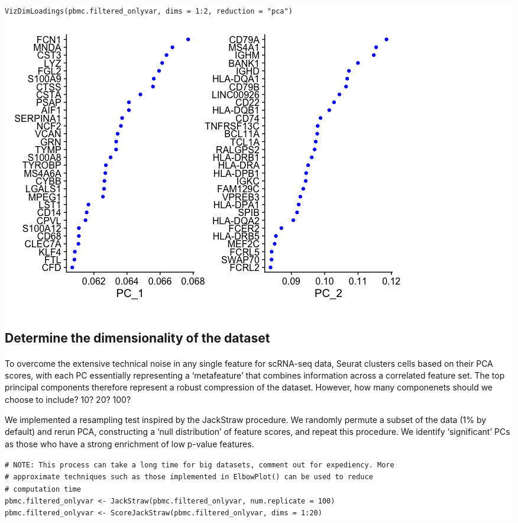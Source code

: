     VizDimLoadings(pbmc.filtered_onlyvar, dims = 1:2, reduction = "pca")

![](SingleCellSeurat_files/figure-markdown_strict/unnamed-chunk-19-1.png)

Determine the dimensionality of the dataset
-------------------------------------------

To overcome the extensive technical noise in any single feature for
scRNA-seq data, Seurat clusters cells based on their PCA scores, with
each PC essentially representing a ‘metafeature’ that combines
information across a correlated feature set. The top principal
components therefore represent a robust compression of the dataset.
However, how many componenets should we choose to include? 10? 20? 100?

We implemented a resampling test inspired by the JackStraw procedure. We
randomly permute a subset of the data (1% by default) and rerun PCA,
constructing a ‘null distribution’ of feature scores, and repeat this
procedure. We identify ‘significant’ PCs as those who have a strong
enrichment of low p-value features.

    # NOTE: This process can take a long time for big datasets, comment out for expediency. More
    # approximate techniques such as those implemented in ElbowPlot() can be used to reduce
    # computation time
    pbmc.filtered_onlyvar <- JackStraw(pbmc.filtered_onlyvar, num.replicate = 100)
    pbmc.filtered_onlyvar <- ScoreJackStraw(pbmc.filtered_onlyvar, dims = 1:20)
